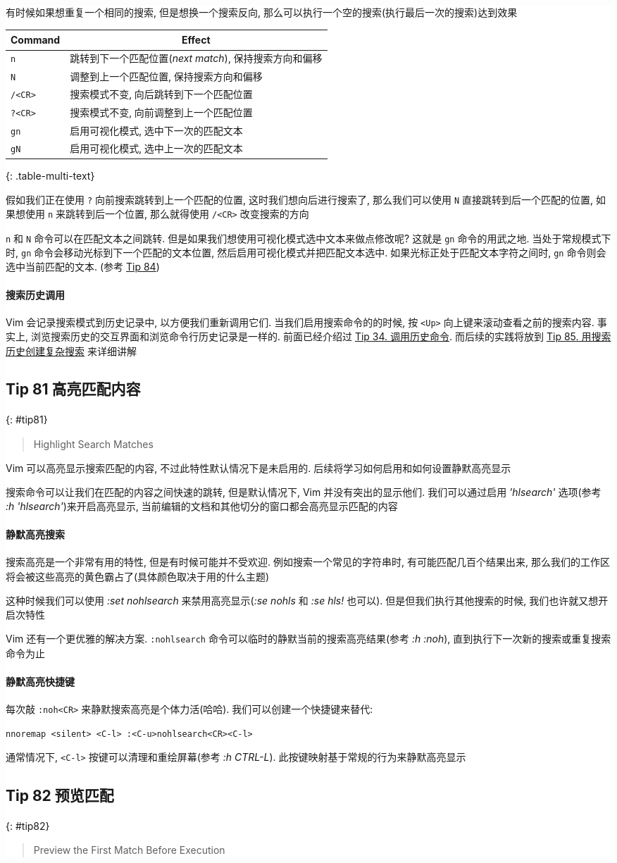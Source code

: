 有时候如果想重复一个相同的搜索, 但是想换一个搜索反向, 那么可以执行一个空的搜索(执行最后一次的搜索)达到效果

Command | Effect
----    | ----
`n`     | 跳转到下一个匹配位置(*next match*), 保持搜索方向和偏移
`N`     | 调整到上一个匹配位置, 保持搜索方向和偏移
`/<CR>` | 搜索模式不变, 向后跳转到下一个匹配位置
`?<CR>` | 搜索模式不变, 向前调整到上一个匹配位置
`gn`    | 启用可视化模式, 选中下一次的匹配文本
`gN`    | 启用可视化模式, 选中上一次的匹配文本
{: .table-multi-text}

假如我们正在使用 `?` 向前搜索跳转到上一个匹配的位置, 这时我们想向后进行搜索了, 那么我们可以使用 `N` 直接跳转到后一个匹配的位置, 如果想使用 `n` 来跳转到后一个位置, 那么就得使用 `/<CR>` 改变搜索的方向

`n` 和 `N` 命令可以在匹配文本之间跳转. 但是如果我们想使用可视化模式选中文本来做点修改呢? 这就是 `gn` 命令的用武之地. 当处于常规模式下时, `gn` 命令会移动光标到下一个匹配的文本位置, 然后启用可视化模式并把匹配文本选中. 如果光标正处于匹配文本字符之间时, `gn` 命令则会选中当前匹配的文本. (参考 [Tip 84](#tip84))

#### 搜索历史调用

Vim 会记录搜索模式到历史记录中, 以方便我们重新调用它们. 当我们启用搜索命令的的时候, 按 `<Up>` 向上键来滚动查看之前的搜索内容. 事实上, 浏览搜索历史的交互界面和浏览命令行历史记录是一样的. 前面已经介绍过 [Tip 34. 调用历史命令](https://xu3352.github.io/linux/2018/10/21/practical-vim-skills-chapter-5#tip34). 而后续的实践将放到 [Tip 85. 用搜索历史创建复杂搜索](#tip85) 来详细讲解


## Tip 81 高亮匹配内容
{: #tip81}
> Highlight Search Matches

Vim 可以高亮显示搜索匹配的内容, 不过此特性默认情况下是未启用的. 后续将学习如何启用和如何设置静默高亮显示

搜索命令可以让我们在匹配的内容之间快速的跳转, 但是默认情况下, Vim 并没有突出的显示他们. 我们可以通过启用 *\'hlsearch\'* 选项(参考 *:h \'hlsearch\'*)来开启高亮显示, 当前编辑的文档和其他切分的窗口都会高亮显示匹配的内容

#### 静默高亮搜索

搜索高亮是一个非常有用的特性, 但是有时候可能并不受欢迎. 例如搜索一个常见的字符串时, 有可能匹配几百个结果出来, 那么我们的工作区将会被这些高亮的黄色霸占了(具体颜色取决于用的什么主题)

这种时候我们可以使用 *:set nohlsearch* 来禁用高亮显示(*:se nohls* 和 *:se hls!* 也可以). 但是但我们执行其他搜索的时候, 我们也许就又想开启次特性

Vim 还有一个更优雅的解决方案. `:nohlsearch` 命令可以临时的静默当前的搜索高亮结果(参考 *:h :noh*), 直到执行下一次新的搜索或重复搜索命令为止

#### 静默高亮快捷键

每次敲 `:noh<CR>` 来静默搜索高亮是个体力活(哈哈). 我们可以创建一个快捷键来替代:

```vim
nnoremap <silent> <C-l> :<C-u>nohlsearch<CR><C-l>
```

通常情况下, `<C-l>` 按键可以清理和重绘屏幕(参考 *:h CTRL-L*). 此按键映射基于常规的行为来静默高亮显示


## Tip 82 预览匹配
{: #tip82}
> Preview the First Match Before Execution
